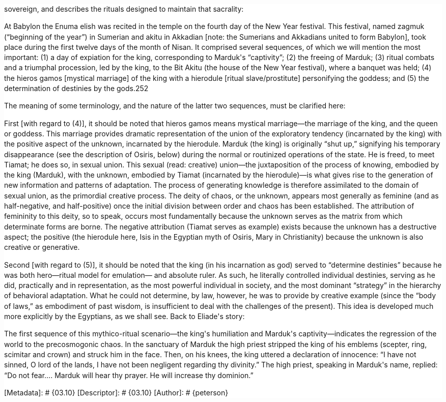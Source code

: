 sovereign, and describes the rituals designed to maintain that sacrality:

At Babylon the Enuma elish was recited in the temple on the fourth day of the
New Year festival. This festival, named zagmuk (“beginning of the year”) in
Sumerian and akitu in Akkadian [note: the Sumerians and Akkadians united to
form Babylon], took place during the first twelve days of the month of Nisan.
It comprised several sequences, of which we will mention the most important:
(1) a day of expiation for the king, corresponding to Marduk's “captivity”; (2)
the freeing of Marduk; (3) ritual combats and a triumphal procession, led by
the king, to the Bit Akitu (the house of the New Year festival), where a
banquet was held; (4) the hieros gamos [mystical marriage] of the king with a
hierodule [ritual slave/prostitute] personifying the goddess; and (5) the
determination of destinies by the gods.252



The meaning of some terminology, and the nature of the latter two sequences,
must be clarified here:

First [with regard to (4)], it should be noted that hieros gamos means mystical
marriage—the marriage of the king, and the queen or goddess. This marriage
provides dramatic representation of the union of the exploratory tendency
(incarnated by the king) with the positive aspect of the unknown, incarnated by
the hierodule. Marduk (the king) is originally “shut up,” signifying his
temporary disappearance (see the description of Osiris, below) during the
normal or routinized operations of the state. He is freed, to meet Tiamat; he
does so, in sexual union. This sexual (read: creative) union—the juxtaposition
of the process of knowing, embodied by the king (Marduk), with the unknown,
embodied by Tiamat (incarnated by the hierodule)—is what gives rise to the
generation of new information and patterns of adaptation. The process of
generating knowledge is therefore assimilated to the domain of sexual union, as
the primordial creative process. The deity of chaos, or the unknown, appears
most generally as feminine (and as half-negative, and half-positive) once the
initial division between order and chaos has been established. The attribution
of femininity to this deity, so to speak, occurs most fundamentally because the
unknown serves as the matrix from which determinate forms are borne. The
negative attribution (Tiamat serves as example) exists because the unknown has
a destructive aspect; the positive (the hierodule here, Isis in the Egyptian
myth of Osiris, Mary in Christianity) because the unknown is also creative or
generative.

Second [with regard to (5)], it should be noted that the king (in his
incarnation as god) served to “determine destinies” because he was both
hero—ritual model for emulation— and absolute ruler. As such, he literally
controlled individual destinies, serving as he did, practically and in
representation, as the most powerful individual in society, and the most
dominant “strategy” in the hierarchy of behavioral adaptation. What he could
not determine, by law, however, he was to provide by creative example (since
the “body of laws,” as embodiment of past wisdom, is insufficient to deal with
the challenges of the present). This idea is developed much more explicitly by
the Egyptians, as we shall see. Back to Eliade's story:

The first sequence of this mythico-ritual scenario—the king's humiliation and
Marduk's captivity—indicates the regression of the world to the precosmogonic
chaos. In the sanctuary of Marduk the high priest stripped the king of his
emblems (scepter, ring, scimitar and crown) and struck him in the face. Then,
on his knees, the king uttered a declaration of innocence: “I have not sinned,
O lord of the lands, I have not been negligent regarding thy divinity.” The
high priest, speaking in Marduk's name, replied: “Do not fear…. Marduk will
hear thy prayer. He will increase thy dominion.”


[Metadata]: # {03.10}
[Descriptor]: # {03.10}
[Author]: # {peterson}